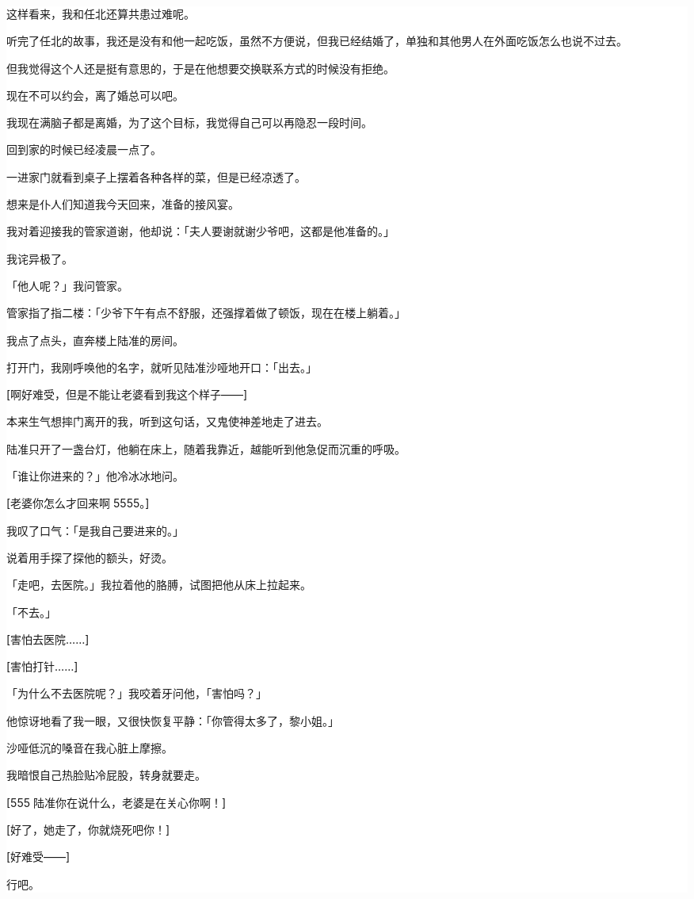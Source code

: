 这样看来，我和任北还算共患过难呢。

听完了任北的故事，我还是没有和他一起吃饭，虽然不方便说，但我已经结婚了，单独和其他男人在外面吃饭怎么也说不过去。

但我觉得这个人还是挺有意思的，于是在他想要交换联系方式的时候没有拒绝。

现在不可以约会，离了婚总可以吧。

我现在满脑子都是离婚，为了这个目标，我觉得自己可以再隐忍一段时间。

回到家的时候已经凌晨一点了。

一进家门就看到桌子上摆着各种各样的菜，但是已经凉透了。

想来是仆人们知道我今天回来，准备的接风宴。

我对着迎接我的管家道谢，他却说：「夫人要谢就谢少爷吧，这都是他准备的。」

我诧异极了。

「他人呢？」我问管家。

管家指了指二楼：「少爷下午有点不舒服，还强撑着做了顿饭，现在在楼上躺着。」

我点了点头，直奔楼上陆准的房间。

打开门，我刚呼唤他的名字，就听见陆准沙哑地开口：「出去。」

[啊好难受，但是不能让老婆看到我这个样子——]

本来生气想摔门离开的我，听到这句话，又鬼使神差地走了进去。

陆准只开了一盏台灯，他躺在床上，随着我靠近，越能听到他急促而沉重的呼吸。

「谁让你进来的？」他冷冰冰地问。

[老婆你怎么才回来啊 5555。]

我叹了口气：「是我自己要进来的。」

说着用手探了探他的额头，好烫。

「走吧，去医院。」我拉着他的胳膊，试图把他从床上拉起来。

「不去。」

[害怕去医院……]

[害怕打针……]

「为什么不去医院呢？」我咬着牙问他，「害怕吗？」

他惊讶地看了我一眼，又很快恢复平静：「你管得太多了，黎小姐。」

沙哑低沉的嗓音在我心脏上摩擦。

我暗恨自己热脸贴冷屁股，转身就要走。

[555 陆准你在说什么，老婆是在关心你啊！]

[好了，她走了，你就烧死吧你！]

[好难受——]

行吧。
